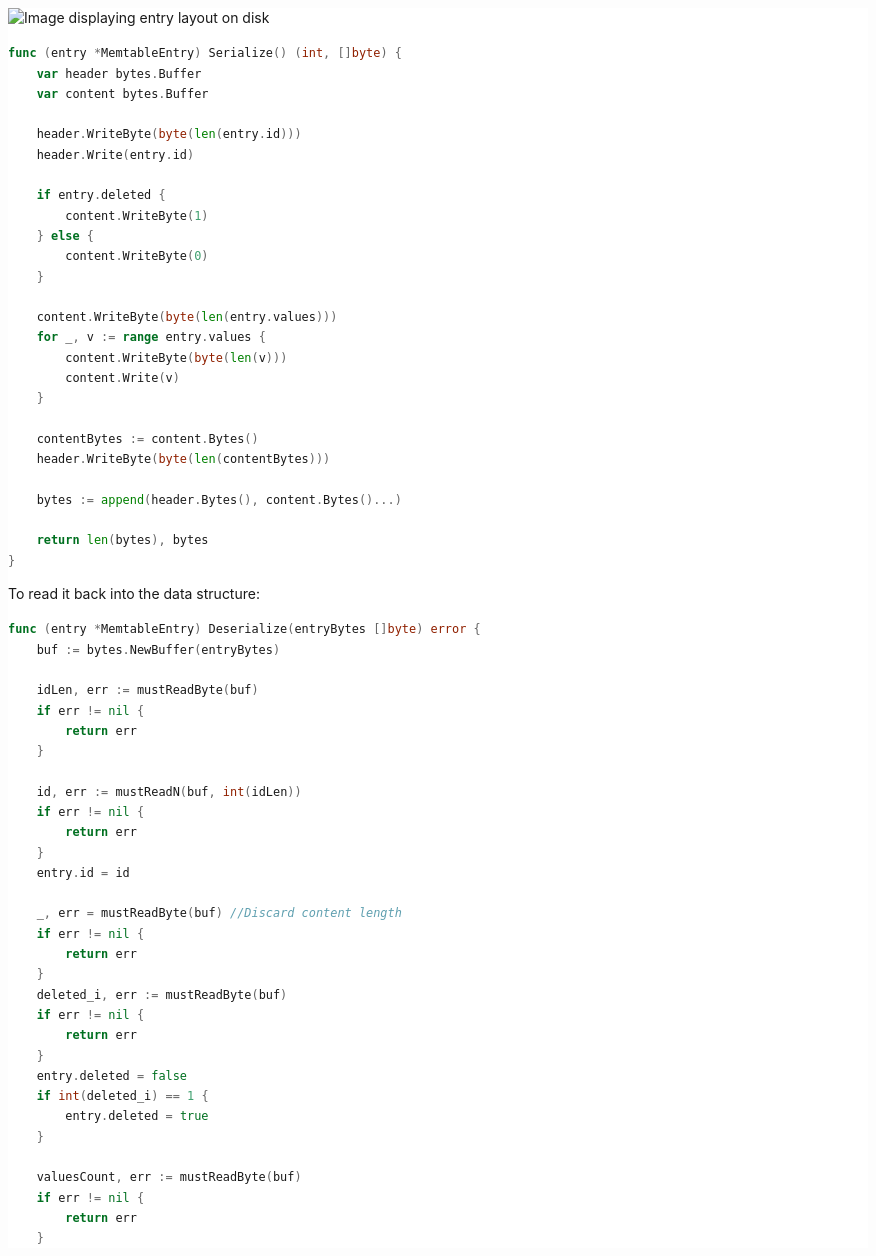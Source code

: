 ![Image displaying entry layout on disk](https://daanwillems.github.io/blog-site/images/entry_layout.png)

```go
func (entry *MemtableEntry) Serialize() (int, []byte) {
	var header bytes.Buffer
	var content bytes.Buffer

	header.WriteByte(byte(len(entry.id)))
	header.Write(entry.id)

	if entry.deleted {
		content.WriteByte(1)
	} else {
		content.WriteByte(0)
	}

	content.WriteByte(byte(len(entry.values)))
	for _, v := range entry.values {
		content.WriteByte(byte(len(v)))
		content.Write(v)
	}

	contentBytes := content.Bytes()
	header.WriteByte(byte(len(contentBytes)))

	bytes := append(header.Bytes(), content.Bytes()...)

	return len(bytes), bytes
}
```

To read it back into the data structure:

```go
func (entry *MemtableEntry) Deserialize(entryBytes []byte) error {
	buf := bytes.NewBuffer(entryBytes)

	idLen, err := mustReadByte(buf)
	if err != nil {
		return err
	}

	id, err := mustReadN(buf, int(idLen))
	if err != nil {
		return err
	}
	entry.id = id

	_, err = mustReadByte(buf) //Discard content length
	if err != nil {
		return err
	}
	deleted_i, err := mustReadByte(buf)
	if err != nil {
		return err
	}
	entry.deleted = false
	if int(deleted_i) == 1 {
		entry.deleted = true
	}

	valuesCount, err := mustReadByte(buf)
	if err != nil {
		return err
	}
```